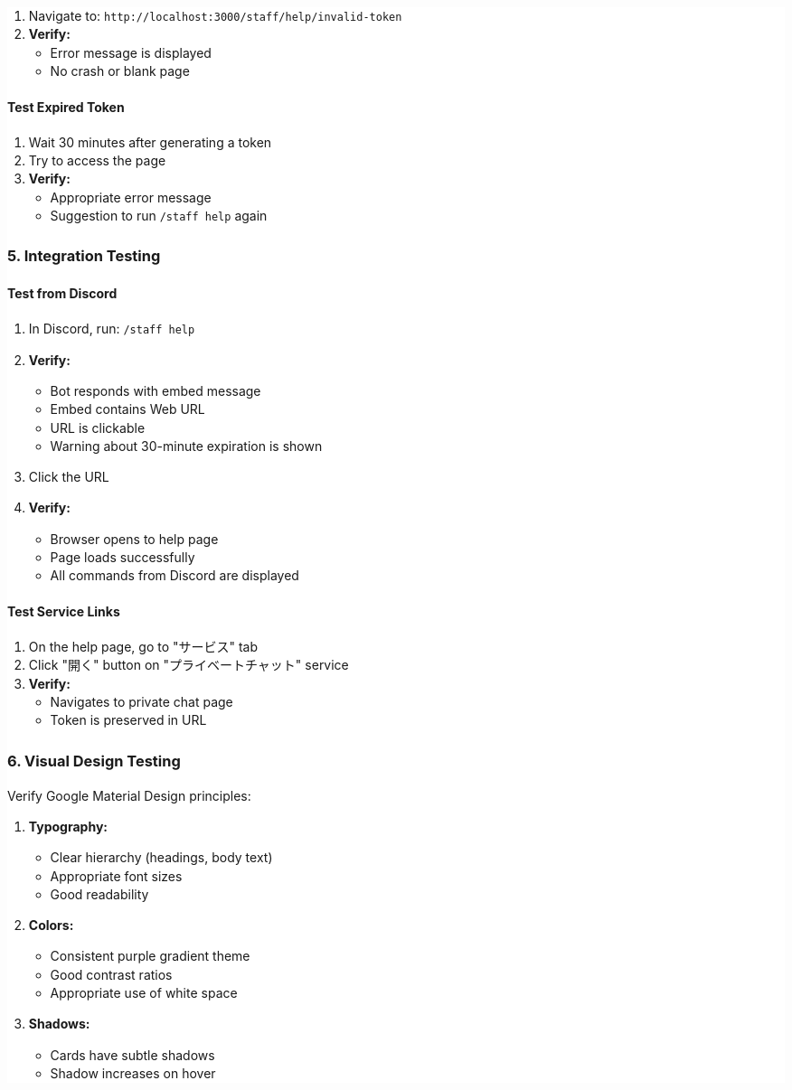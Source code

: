 1. Navigate to: `http://localhost:3000/staff/help/invalid-token`
2. **Verify:**
   - Error message is displayed
   - No crash or blank page

#### Test Expired Token

1. Wait 30 minutes after generating a token
2. Try to access the page
3. **Verify:**
   - Appropriate error message
   - Suggestion to run `/staff help` again

### 5. Integration Testing

#### Test from Discord

1. In Discord, run: `/staff help`
2. **Verify:**
   - Bot responds with embed message
   - Embed contains Web URL
   - URL is clickable
   - Warning about 30-minute expiration is shown

3. Click the URL
4. **Verify:**
   - Browser opens to help page
   - Page loads successfully
   - All commands from Discord are displayed

#### Test Service Links

1. On the help page, go to "サービス" tab
2. Click "開く" button on "プライベートチャット" service
3. **Verify:**
   - Navigates to private chat page
   - Token is preserved in URL

### 6. Visual Design Testing

Verify Google Material Design principles:

1. **Typography:**
   - Clear hierarchy (headings, body text)
   - Appropriate font sizes
   - Good readability

2. **Colors:**
   - Consistent purple gradient theme
   - Good contrast ratios
   - Appropriate use of white space

3. **Shadows:**
   - Cards have subtle shadows
   - Shadow increases on hover
